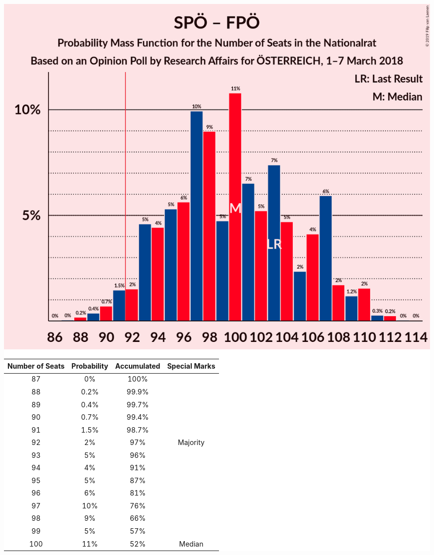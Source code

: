 ![Graph with seats probability mass function not yet produced](2018-03-07-ResearchAffairs-coalitions-seats-pmf-spö–fpö.png "Seats Probability Mass Function")

| Number of Seats | Probability | Accumulated | Special Marks |
|:---------------:|:-----------:|:-----------:|:-------------:|
| 87 | 0% | 100% |  |
| 88 | 0.2% | 99.9% |  |
| 89 | 0.4% | 99.7% |  |
| 90 | 0.7% | 99.4% |  |
| 91 | 1.5% | 98.7% |  |
| 92 | 2% | 97% | Majority |
| 93 | 5% | 96% |  |
| 94 | 4% | 91% |  |
| 95 | 5% | 87% |  |
| 96 | 6% | 81% |  |
| 97 | 10% | 76% |  |
| 98 | 9% | 66% |  |
| 99 | 5% | 57% |  |
| 100 | 11% | 52% | Median |